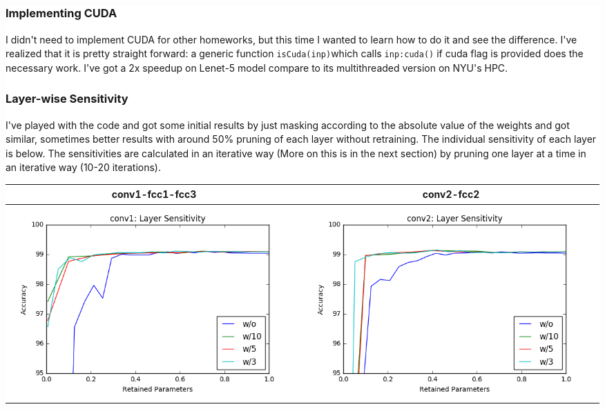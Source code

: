 ### Implementing CUDA
I didn't need to implement CUDA for other homeworks, but this time I wanted to learn how to do it and see the difference. I've realized that it is pretty straight forward: a generic function `isCuda(inp)`which calls `inp:cuda()` if cuda flag is provided does the necessary work. I've got a 2x speedup on Lenet-5 model compare to its multithreaded version on NYU's HPC.

### Layer-wise Sensitivity 
I've played with the code and got some initial results by just masking according to the absolute value of the weights and got similar, sometimes better results with around 50% pruning of each layer without retraining. The individual sensitivity of each layer is below. The sensitivities are calculated in an iterative way (More on this is in the next section) by pruning one layer at a time in an iterative way (10-20 iterations).

conv1-fcc1-fcc3 | conv2-fcc2  
:-:|:-:
![conv1](/assets/images/network_pruning/plots/lenet5-conv1.png) | ![conv1](/assets/images/network_pruning/plots/lenet5-conv2.png)